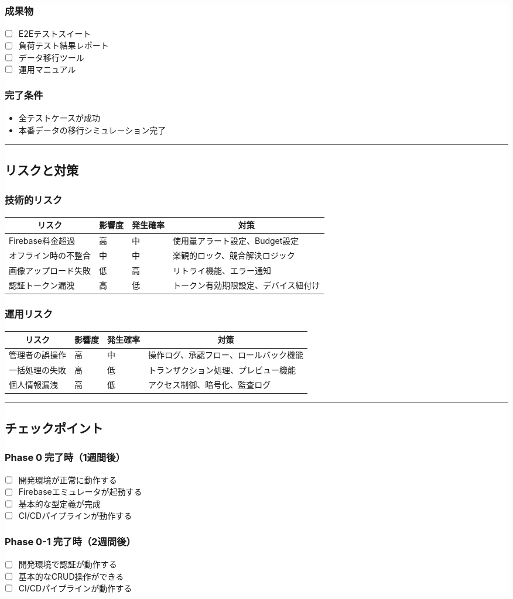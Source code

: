 ### 成果物
- [ ] E2Eテストスイート
- [ ] 負荷テスト結果レポート
- [ ] データ移行ツール
- [ ] 運用マニュアル

### 完了条件
- 全テストケースが成功
- 本番データの移行シミュレーション完了

---

## リスクと対策

### 技術的リスク

| リスク | 影響度 | 発生確率 | 対策 |
|--------|-------|---------|------|
| Firebase料金超過 | 高 | 中 | 使用量アラート設定、Budget設定 |
| オフライン時の不整合 | 中 | 中 | 楽観的ロック、競合解決ロジック |
| 画像アップロード失敗 | 低 | 高 | リトライ機能、エラー通知 |
| 認証トークン漏洩 | 高 | 低 | トークン有効期限設定、デバイス紐付け |

### 運用リスク

| リスク | 影響度 | 発生確率 | 対策 |
|--------|-------|---------|------|
| 管理者の誤操作 | 高 | 中 | 操作ログ、承認フロー、ロールバック機能 |
| 一括処理の失敗 | 高 | 低 | トランザクション処理、プレビュー機能 |
| 個人情報漏洩 | 高 | 低 | アクセス制御、暗号化、監査ログ |

---

## チェックポイント

### Phase 0 完了時（1週間後）
- [ ] 開発環境が正常に動作する
- [ ] Firebaseエミュレータが起動する
- [ ] 基本的な型定義が完成
- [ ] CI/CDパイプラインが動作する

### Phase 0-1 完了時（2週間後）
- [ ] 開発環境で認証が動作する
- [ ] 基本的なCRUD操作ができる
- [ ] CI/CDパイプラインが動作する
